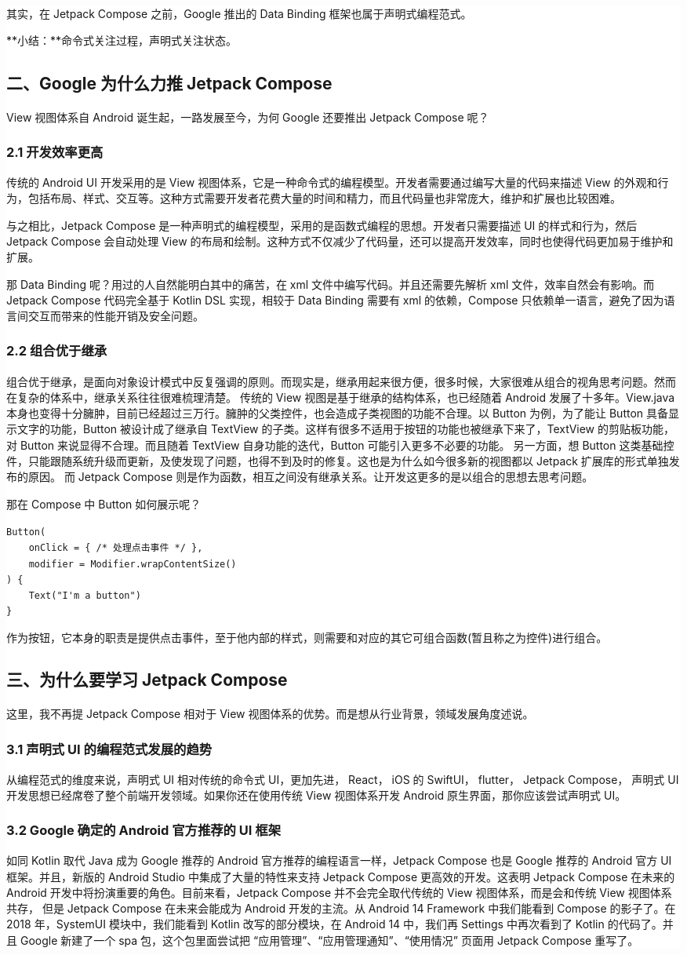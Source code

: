 其实，在 Jetpack Compose 之前，Google 推出的 Data Binding 框架也属于声明式编程范式。

**小结：**命令式关注过程，声明式关注状态。

## 二、Google 为什么力推 Jetpack Compose
View 视图体系自 Android 诞生起，一路发展至今，为何 Google 还要推出 Jetpack Compose 呢？

### 2.1 开发效率更高
传统的 Android UI 开发采用的是 View 视图体系，它是一种命令式的编程模型。开发者需要通过编写大量的代码来描述 View 的外观和行为，包括布局、样式、交互等。这种方式需要开发者花费大量的时间和精力，而且代码量也非常庞大，维护和扩展也比较困难。

与之相比，Jetpack Compose 是一种声明式的编程模型，采用的是函数式编程的思想。开发者只需要描述 UI 的样式和行为，然后 Jetpack Compose 会自动处理 View 的布局和绘制。这种方式不仅减少了代码量，还可以提高开发效率，同时也使得代码更加易于维护和扩展。

那 Data Binding 呢？用过的人自然能明白其中的痛苦，在 xml 文件中编写代码。并且还需要先解析 xml 文件，效率自然会有影响。而 Jetpack Compose 代码完全基于 Kotlin DSL 实现，相较于 Data Binding 需要有 xml 的依赖，Compose 只依赖单一语言，避免了因为语言间交互而带来的性能开销及安全问题。

### 2.2 组合优于继承
组合优于继承，是面向对象设计模式中反复强调的原则。而现实是，继承用起来很方便，很多时候，大家很难从组合的视角思考问题。然而在复杂的体系中，继承关系往往很难梳理清楚。
传统的 View 视图是基于继承的结构体系，也已经随着 Android 发展了十多年。View.java 本身也变得十分臃肿，目前已经超过三万行。臃肿的父类控件，也会造成子类视图的功能不合理。以 Button 为例，为了能让 Button 具备显示文字的功能，Button 被设计成了继承自 TextView 的子类。这样有很多不适用于按钮的功能也被继承下来了，TextView 的剪贴板功能，对 Button 来说显得不合理。而且随着 TextView 自身功能的迭代，Button 可能引入更多不必要的功能。
另一方面，想 Button 这类基础控件，只能跟随系统升级而更新，及使发现了问题，也得不到及时的修复。这也是为什么如今很多新的视图都以 Jetpack 扩展库的形式单独发布的原因。
而 Jetpack Compose 则是作为函数，相互之间没有继承关系。让开发这更多的是以组合的思想去思考问题。

那在 Compose 中 Button 如何展示呢？

```
Button(
    onClick = { /* 处理点击事件 */ },
    modifier = Modifier.wrapContentSize()
) {
    Text("I'm a button")
}
```

作为按钮，它本身的职责是提供点击事件，至于他内部的样式，则需要和对应的其它可组合函数(暂且称之为控件)进行组合。

## 三、为什么要学习 Jetpack Compose
这里，我不再提 Jetpack Compose 相对于 View 视图体系的优势。而是想从行业背景，领域发展角度述说。

### 3.1 声明式 UI 的编程范式发展的趋势
从编程范式的维度来说，声明式 UI 相对传统的命令式 UI，更加先进， React， iOS 的 SwiftUI， flutter， Jetpack Compose， 声明式 UI 开发思想已经席卷了整个前端开发领域。如果你还在使用传统 View 视图体系开发 Android 原生界面，那你应该尝试声明式 UI。

### 3.2 Google 确定的 Android 官方推荐的 UI 框架
如同 Kotlin 取代 Java 成为 Google 推荐的 Android 官方推荐的编程语言一样，Jetpack Compose 也是 Google 推荐的 Android 官方 UI 框架。并且，新版的 Android Studio 中集成了大量的特性来支持 Jetpack Compose 更高效的开发。这表明 Jetpack Compose 在未来的 Android 开发中将扮演重要的角色。目前来看，Jetpack Compose 并不会完全取代传统的 View 视图体系，而是会和传统 View 视图体系共存， 但是 Jetpack Compose 在未来会能成为 Android 开发的主流。从 Android 14 Framework 中我们能看到 Compose 的影子了。在 2018 年，SystemUI 模块中，我们能看到 Kotlin 改写的部分模块，在 Android 14 中，我们再 Settings 中再次看到了 Kotlin 的代码了。并且 Google 新建了一个 spa 包，这个包里面尝试把 “应用管理”、“应用管理通知”、“使用情况” 页面用 Jetpack Compose 重写了。
